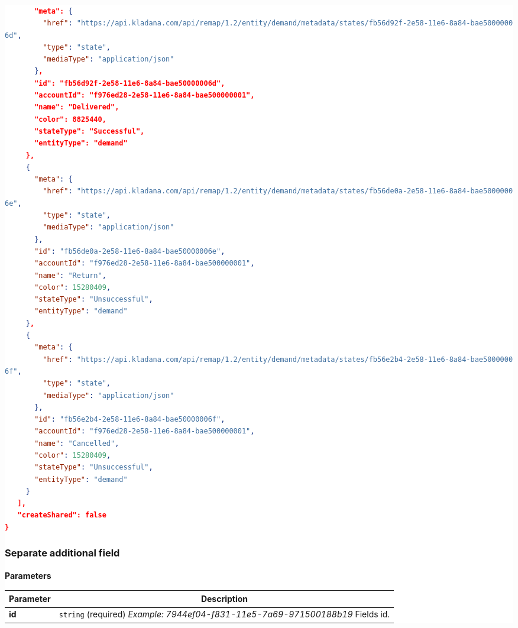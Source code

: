 ```json
       "meta": {
         "href": "https://api.kladana.com/api/remap/1.2/entity/demand/metadata/states/fb56d92f-2e58-11e6-8a84-bae50000006d",
         "type": "state",
         "mediaType": "application/json"
       },
       "id": "fb56d92f-2e58-11e6-8a84-bae50000006d",
       "accountId": "f976ed28-2e58-11e6-8a84-bae500000001",
       "name": "Delivered",
       "color": 8825440,
       "stateType": "Successful",
       "entityType": "demand"
     },
     {
       "meta": {
         "href": "https://api.kladana.com/api/remap/1.2/entity/demand/metadata/states/fb56de0a-2e58-11e6-8a84-bae50000006e",
         "type": "state",
         "mediaType": "application/json"
       },
       "id": "fb56de0a-2e58-11e6-8a84-bae50000006e",
       "accountId": "f976ed28-2e58-11e6-8a84-bae500000001",
       "name": "Return",
       "color": 15280409,
       "stateType": "Unsuccessful",
       "entityType": "demand"
     },
     {
       "meta": {
         "href": "https://api.kladana.com/api/remap/1.2/entity/demand/metadata/states/fb56e2b4-2e58-11e6-8a84-bae50000006f",
         "type": "state",
         "mediaType": "application/json"
       },
       "id": "fb56e2b4-2e58-11e6-8a84-bae50000006f",
       "accountId": "f976ed28-2e58-11e6-8a84-bae500000001",
       "name": "Cancelled",
       "color": 15280409,
       "stateType": "Unsuccessful",
       "entityType": "demand"
     }
   ],
   "createShared": false
}
```

### Separate additional field

**Parameters**

| Parameter | Description |
| ---------- | --------- |
| **id** | `string` (required) *Example: 7944ef04-f831-11e5-7a69-971500188b19* Fields id. |
 